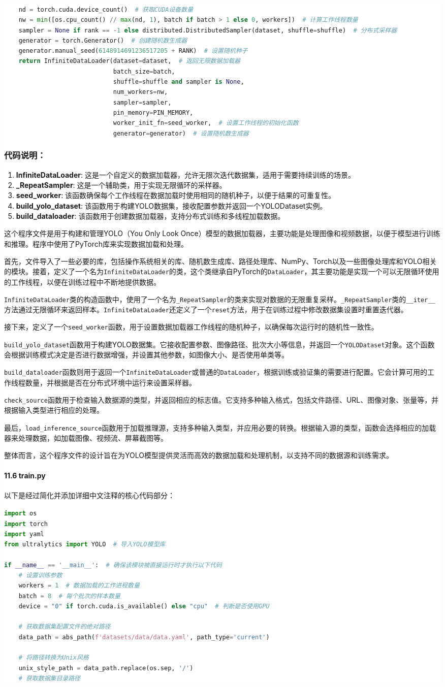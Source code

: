 ```python
    nd = torch.cuda.device_count()  # 获取CUDA设备数量
    nw = min([os.cpu_count() // max(nd, 1), batch if batch > 1 else 0, workers])  # 计算工作线程数量
    sampler = None if rank == -1 else distributed.DistributedSampler(dataset, shuffle=shuffle)  # 分布式采样器
    generator = torch.Generator()  # 创建随机数生成器
    generator.manual_seed(6148914691236517205 + RANK)  # 设置随机种子
    return InfiniteDataLoader(dataset=dataset,  # 返回无限数据加载器
                              batch_size=batch,
                              shuffle=shuffle and sampler is None,
                              num_workers=nw,
                              sampler=sampler,
                              pin_memory=PIN_MEMORY,
                              worker_init_fn=seed_worker,  # 设置工作线程的初始化函数
                              generator=generator)  # 设置随机数生成器
```

### 代码说明：
1. **InfiniteDataLoader**: 这是一个自定义的数据加载器，允许无限次迭代数据集，适用于需要持续训练的场景。
2. **_RepeatSampler**: 这是一个辅助类，用于实现无限循环的采样器。
3. **seed_worker**: 该函数确保每个工作线程在数据加载时使用相同的随机种子，以便于结果的可重复性。
4. **build_yolo_dataset**: 该函数用于构建YOLO数据集，接收配置参数并返回一个YOLODataset实例。
5. **build_dataloader**: 该函数用于创建数据加载器，支持分布式训练和多线程加载数据。

这个程序文件是用于构建和管理YOLO（You Only Look Once）模型的数据加载器，主要功能是处理图像和视频数据，以便于模型进行训练和推理。程序中使用了PyTorch库来实现数据加载和处理。

首先，文件导入了一些必要的库，包括操作系统相关的库、随机数生成库、路径处理库、NumPy、Torch以及一些图像处理库和YOLO相关的模块。接着，定义了一个名为`InfiniteDataLoader`的类，这个类继承自PyTorch的`DataLoader`，其主要功能是实现一个可以无限循环使用的工作线程，以便在训练过程中不断地提供数据。

`InfiniteDataLoader`类的构造函数中，使用了一个名为`_RepeatSampler`的类来实现对数据的无限重复采样。`_RepeatSampler`类的`__iter__`方法通过无限循环来返回样本。`InfiniteDataLoader`还定义了一个`reset`方法，用于在训练过程中修改数据集设置时重置迭代器。

接下来，定义了一个`seed_worker`函数，用于设置数据加载器工作线程的随机种子，以确保每次运行时的随机性一致性。

`build_yolo_dataset`函数用于构建YOLO数据集。它接收配置参数、图像路径、批次大小等信息，并返回一个`YOLODataset`对象。这个函数会根据训练模式决定是否进行数据增强，并设置其他参数，如图像大小、是否使用单类等。

`build_dataloader`函数则用于返回一个`InfiniteDataLoader`或普通的`DataLoader`，根据训练或验证集的需要进行配置。它会计算可用的工作线程数量，并根据是否在分布式环境中运行来设置采样器。

`check_source`函数用于检查输入数据源的类型，并返回相应的标志值。它支持多种输入格式，包括文件路径、URL、图像对象、张量等，并根据输入类型进行相应的处理。

最后，`load_inference_source`函数用于加载推理源，支持多种输入类型，并应用必要的转换。根据输入源的类型，函数会选择相应的加载器来处理数据，如加载图像、视频流、屏幕截图等。

整体而言，这个程序文件的设计旨在为YOLO模型提供灵活而高效的数据加载和处理机制，以支持不同的数据源和训练需求。

#### 11.6 train.py

以下是经过简化并添加详细中文注释的核心代码部分：

```python
import os
import torch
import yaml
from ultralytics import YOLO  # 导入YOLO模型库

if __name__ == '__main__':  # 确保该模块被直接运行时才执行以下代码
    # 设置训练参数
    workers = 1  # 数据加载的工作进程数量
    batch = 8  # 每个批次的样本数量
    device = "0" if torch.cuda.is_available() else "cpu"  # 判断是否使用GPU

    # 获取数据集配置文件的绝对路径
    data_path = abs_path(f'datasets/data/data.yaml', path_type='current')

    # 将路径转换为Unix风格
    unix_style_path = data_path.replace(os.sep, '/')
    # 获取数据集目录路径
```
